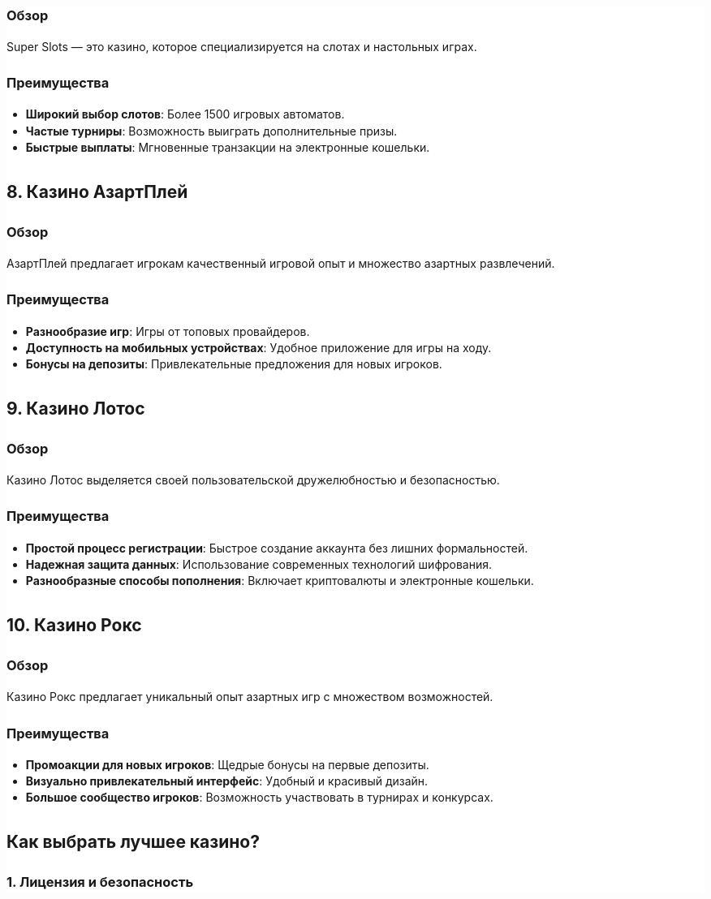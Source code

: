 ### Обзор

Super Slots — это казино, которое специализируется на слотах и настольных играх.

### Преимущества

* **Широкий выбор слотов**: Более 1500 игровых автоматов.
* **Частые турниры**: Возможность выиграть дополнительные призы.
* **Быстрые выплаты**: Мгновенные транзакции на электронные кошельки.

## 8. Казино АзартПлей

### Обзор

АзартПлей предлагает игрокам качественный игровой опыт и множество азартных развлечений.

### Преимущества

* **Разнообразие игр**: Игры от топовых провайдеров.
* **Доступность на мобильных устройствах**: Удобное приложение для игры на ходу.
* **Бонусы на депозиты**: Привлекательные предложения для новых игроков.

## 9. Казино Лотос

### Обзор

Казино Лотос выделяется своей пользовательской дружелюбностью и безопасностью.

### Преимущества

* **Простой процесс регистрации**: Быстрое создание аккаунта без лишних формальностей.
* **Надежная защита данных**: Использование современных технологий шифрования.
* **Разнообразные способы пополнения**: Включает криптовалюты и электронные кошельки.

## 10. Казино Рокс

### Обзор

Казино Рокс предлагает уникальный опыт азартных игр с множеством возможностей.

### Преимущества

* **Промоакции для новых игроков**: Щедрые бонусы на первые депозиты.
* **Визуально привлекательный интерфейс**: Удобный и красивый дизайн.
* **Большое сообщество игроков**: Возможность участвовать в турнирах и конкурсах.

## Как выбрать лучшее казино?

### 1. Лицензия и безопасность
